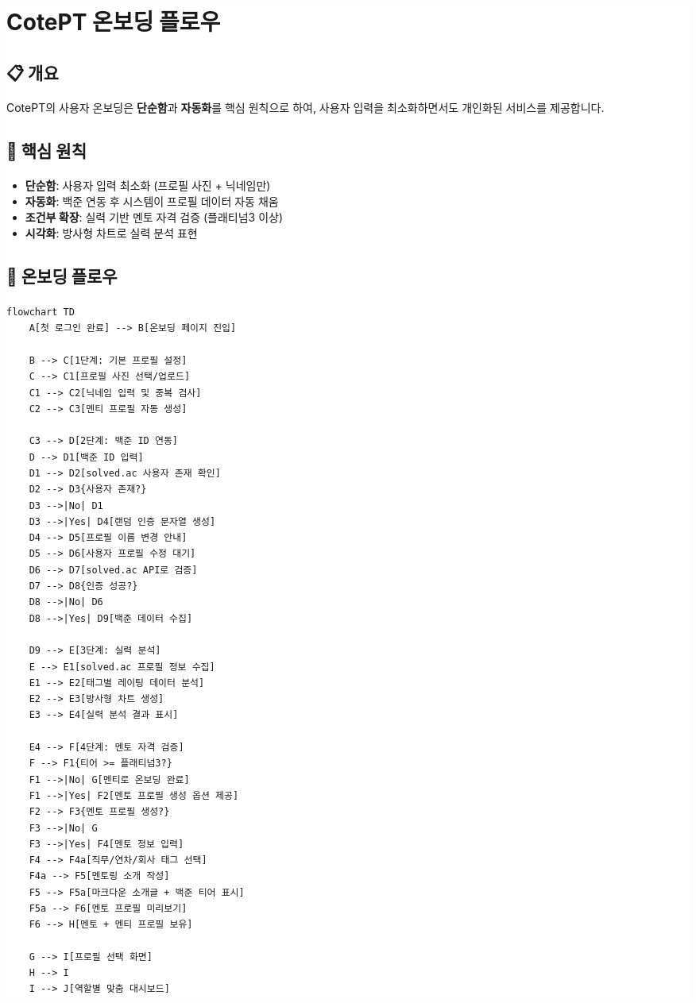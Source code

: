 # CotePT 온보딩 플로우

## 📋 개요

CotePT의 사용자 온보딩은 **단순함**과 **자동화**를 핵심 원칙으로 하여, 사용자 입력을 최소화하면서도 개인화된 서비스를 제공합니다.

## 🎯 핵심 원칙

- **단순함**: 사용자 입력 최소화 (프로필 사진 + 닉네임만)
- **자동화**: 백준 연동 후 시스템이 프로필 데이터 자동 채움
- **조건부 확장**: 실력 기반 멘토 자격 검증 (플래티넘3 이상)
- **시각화**: 방사형 차트로 실력 분석 표현

## 🔄 온보딩 플로우

```mermaid
flowchart TD
    A[첫 로그인 완료] --> B[온보딩 페이지 진입]

    B --> C[1단계: 기본 프로필 설정]
    C --> C1[프로필 사진 선택/업로드]
    C1 --> C2[닉네임 입력 및 중복 검사]
    C2 --> C3[멘티 프로필 자동 생성]

    C3 --> D[2단계: 백준 ID 연동]
    D --> D1[백준 ID 입력]
    D1 --> D2[solved.ac 사용자 존재 확인]
    D2 --> D3{사용자 존재?}
    D3 -->|No| D1
    D3 -->|Yes| D4[랜덤 인증 문자열 생성]
    D4 --> D5[프로필 이름 변경 안내]
    D5 --> D6[사용자 프로필 수정 대기]
    D6 --> D7[solved.ac API로 검증]
    D7 --> D8{인증 성공?}
    D8 -->|No| D6
    D8 -->|Yes| D9[백준 데이터 수집]

    D9 --> E[3단계: 실력 분석]
    E --> E1[solved.ac 프로필 정보 수집]
    E1 --> E2[태그별 레이팅 데이터 분석]
    E2 --> E3[방사형 차트 생성]
    E3 --> E4[실력 분석 결과 표시]

    E4 --> F[4단계: 멘토 자격 검증]
    F --> F1{티어 >= 플래티넘3?}
    F1 -->|No| G[멘티로 온보딩 완료]
    F1 -->|Yes| F2[멘토 프로필 생성 옵션 제공]
    F2 --> F3{멘토 프로필 생성?}
    F3 -->|No| G
    F3 -->|Yes| F4[멘토 정보 입력]
    F4 --> F4a[직무/연차/회사 태그 선택]
    F4a --> F5[멘토링 소개 작성]
    F5 --> F5a[마크다운 소개글 + 백준 티어 표시]
    F5a --> F6[멘토 프로필 미리보기]
    F6 --> H[멘토 + 멘티 프로필 보유]

    G --> I[프로필 선택 화면]
    H --> I
    I --> J[역할별 맞춤 대시보드]
```
